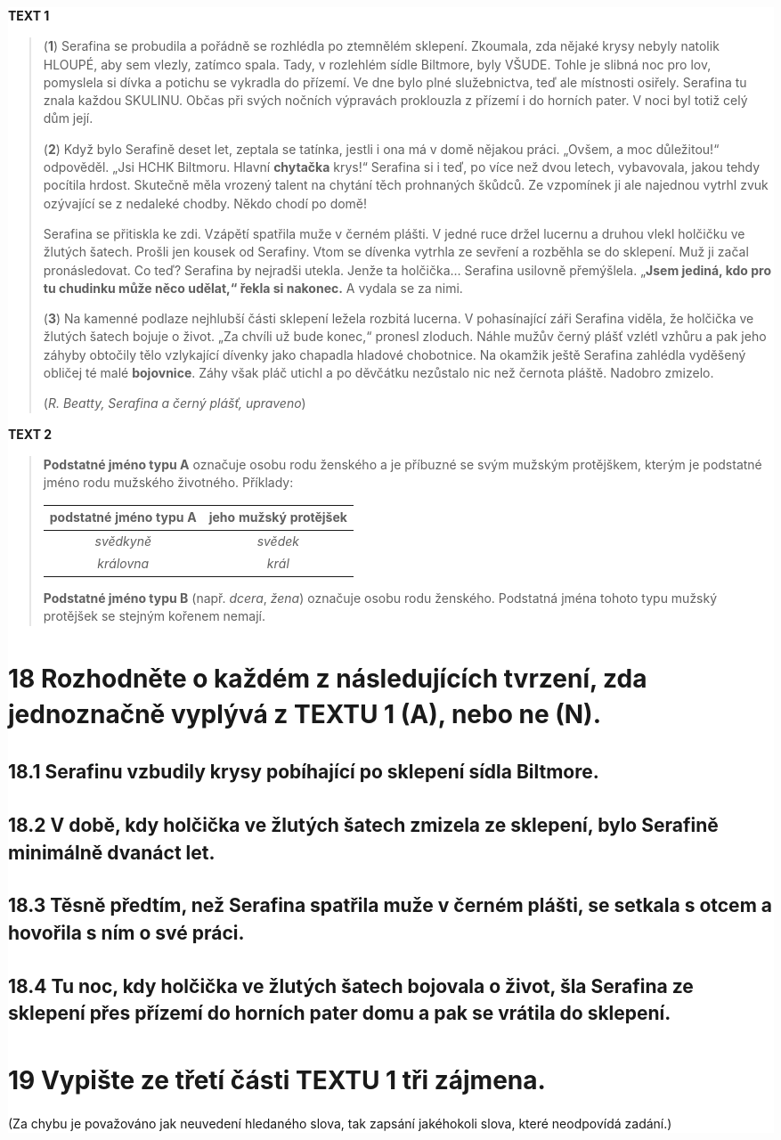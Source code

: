 **TEXT 1**
> (**1**) Serafina se probudila a pořádně se rozhlédla po ztemnělém sklepení. Zkoumala, 
> zda nějaké krysy nebyly natolik HLOUPÉ, aby sem vlezly, zatímco spala. Tady, v rozlehlém 
> sídle Biltmore, byly VŠUDE. Tohle je slibná noc pro lov, pomyslela si dívka a potichu se 
> vykradla do přízemí. Ve dne bylo plné služebnictva, teď ale místnosti osiřely. Serafina 
> tu znala každou SKULINU. Občas při svých nočních výpravách proklouzla z přízemí i do 
> horních pater. V noci byl totiž celý dům její.
> 
> (**2**) Když bylo Serafině deset let, zeptala se tatínka, jestli i ona má v domě nějakou 
> práci. „Ovšem, a moc důležitou!“ odpověděl. „Jsi HCHK Biltmoru. Hlavní __chytačka__ krys!“
> Serafina si i teď, po více než dvou letech, vybavovala, jakou tehdy pocítila hrdost. 
> Skutečně měla vrozený talent na chytání těch prohnaných škůdců. Ze vzpomínek ji ale 
> najednou vytrhl zvuk ozývající se z nedaleké chodby. Někdo chodí po domě!
> 
> Serafina se přitiskla ke zdi. Vzápětí spatřila muže v černém plášti. V jedné ruce držel 
> lucernu a druhou vlekl holčičku ve žlutých šatech. Prošli jen kousek od Serafiny. Vtom 
> se dívenka vytrhla ze sevření a rozběhla se do sklepení. Muž ji začal pronásledovat. Co 
> teď? Serafina by nejradši utekla. Jenže ta holčička… Serafina usilovně přemýšlela. „**Jsem 
> jediná, kdo pro tu chudinku může něco udělat,“ řekla si nakonec.** A vydala se za nimi.
> 
> (**3**) Na kamenné podlaze nejhlubší části sklepení ležela rozbitá lucerna. V pohasínající 
> záři Serafina viděla, že holčička ve žlutých šatech bojuje o život. „Za chvíli už bude konec,“ 
> pronesl zloduch. Náhle mužův černý plášť vzlétl vzhůru a pak jeho záhyby obtočily tělo 
> vzlykající dívenky jako chapadla hladové chobotnice. Na okamžik ještě Serafina zahlédla 
> vyděšený obličej té malé __bojovnice__. Záhy však pláč utichl a po děvčátku nezůstalo nic 
> než černota pláště. Nadobro zmizelo.
> 
> (*R. Beatty, Serafina a černý plášť, upraveno*)

**TEXT 2**
> **Podstatné jméno typu A** označuje osobu rodu ženského a je příbuzné se svým 
> mužským protějškem, kterým je podstatné jméno rodu mužského životného. Příklady:  
> 
> |__podstatné jméno typu A__|__jeho mužský protějšek__|
> |:---:|:---:|
> |*svědkyně* |*svědek* |
> |*královna* |*král* |
> 
> **Podstatné jméno typu B** (např. *dcera*, *žena*) označuje osobu rodu ženského. Podstatná 
> jména tohoto typu mužský protějšek se stejným kořenem nemají.

# 18 Rozhodněte o každém z následujících tvrzení, zda jednoznačně vyplývá z TEXTU 1 (A), nebo ne (N).
 
## 18.1 Serafinu vzbudily krysy pobíhající po sklepení sídla Biltmore. 
## 18.2 V době, kdy holčička ve žlutých šatech zmizela ze sklepení, bylo Serafině  minimálně dvanáct let. 
## 18.3 Těsně předtím, než Serafina spatřila muže v černém plášti, se setkala  s otcem a hovořila s ním o své práci. 
## 18.4 Tu noc, kdy holčička ve žlutých šatech bojovala o život, šla Serafina ze  sklepení přes přízemí do horních pater domu a pak se vrátila do sklepení. 
# 19 Vypište ze __třetí části__ TEXTU 1 tři zájmena. 
(Za chybu je považováno jak neuvedení hledaného slova, tak zapsání jakéhokoli slova, které 
neodpovídá zadání.) 